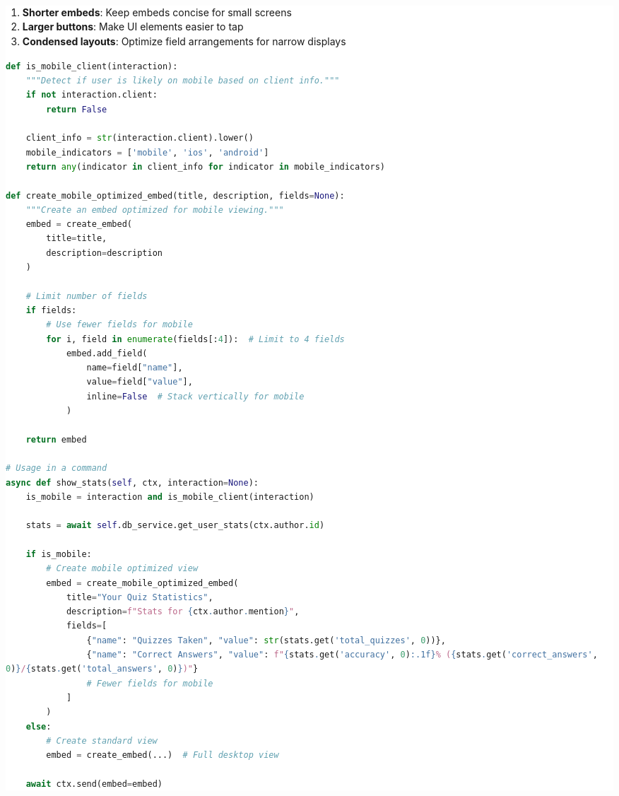 1. **Shorter embeds**: Keep embeds concise for small screens
2. **Larger buttons**: Make UI elements easier to tap
3. **Condensed layouts**: Optimize field arrangements for narrow displays

```python
def is_mobile_client(interaction):
    """Detect if user is likely on mobile based on client info."""
    if not interaction.client:
        return False
        
    client_info = str(interaction.client).lower()
    mobile_indicators = ['mobile', 'ios', 'android']
    return any(indicator in client_info for indicator in mobile_indicators)

def create_mobile_optimized_embed(title, description, fields=None):
    """Create an embed optimized for mobile viewing."""
    embed = create_embed(
        title=title,
        description=description
    )
    
    # Limit number of fields
    if fields:
        # Use fewer fields for mobile
        for i, field in enumerate(fields[:4]):  # Limit to 4 fields
            embed.add_field(
                name=field["name"],
                value=field["value"],
                inline=False  # Stack vertically for mobile
            )
            
    return embed

# Usage in a command
async def show_stats(self, ctx, interaction=None):
    is_mobile = interaction and is_mobile_client(interaction)
    
    stats = await self.db_service.get_user_stats(ctx.author.id)
    
    if is_mobile:
        # Create mobile optimized view
        embed = create_mobile_optimized_embed(
            title="Your Quiz Statistics",
            description=f"Stats for {ctx.author.mention}",
            fields=[
                {"name": "Quizzes Taken", "value": str(stats.get('total_quizzes', 0))},
                {"name": "Correct Answers", "value": f"{stats.get('accuracy', 0):.1f}% ({stats.get('correct_answers', 0)}/{stats.get('total_answers', 0)})"}
                # Fewer fields for mobile
            ]
        )
    else:
        # Create standard view
        embed = create_embed(...)  # Full desktop view
        
    await ctx.send(embed=embed)
```
